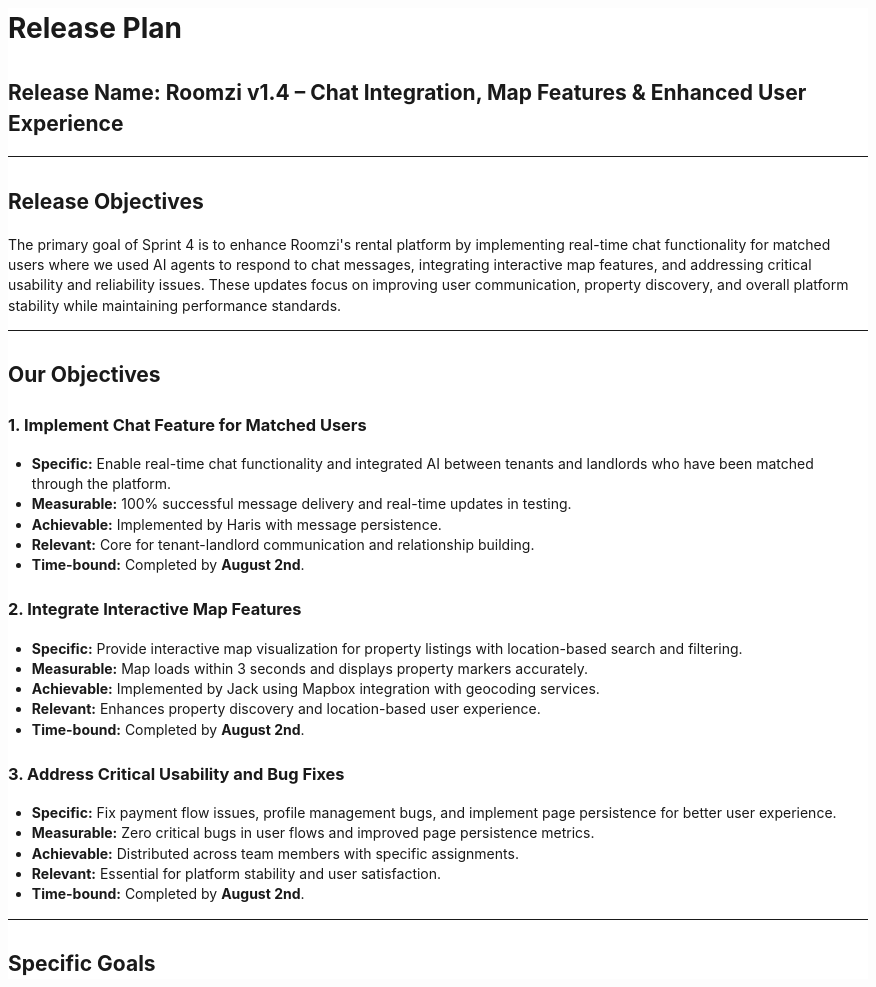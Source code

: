 # Release Plan

## Release Name: Roomzi v1.4 – Chat Integration, Map Features & Enhanced User Experience

---

## Release Objectives

The primary goal of Sprint 4 is to enhance Roomzi's rental platform by implementing real-time chat functionality for matched users where we used AI agents to respond to chat messages, integrating interactive map features, and addressing critical usability and reliability issues. These updates focus on improving user communication, property discovery, and overall platform stability while maintaining performance standards.

---

## Our Objectives

### 1. Implement Chat Feature for Matched Users

- **Specific:** Enable real-time chat functionality and integrated AI between tenants and landlords who have been matched through the platform.
- **Measurable:** 100% successful message delivery and real-time updates in testing.
- **Achievable:** Implemented by Haris with message persistence.
- **Relevant:** Core for tenant-landlord communication and relationship building.
- **Time-bound:** Completed by **August 2nd**.

### 2. Integrate Interactive Map Features

- **Specific:** Provide interactive map visualization for property listings with location-based search and filtering.
- **Measurable:** Map loads within 3 seconds and displays property markers accurately.
- **Achievable:** Implemented by Jack using Mapbox integration with geocoding services.
- **Relevant:** Enhances property discovery and location-based user experience.
- **Time-bound:** Completed by **August 2nd**.

### 3. Address Critical Usability and Bug Fixes

- **Specific:** Fix payment flow issues, profile management bugs, and implement page persistence for better user experience.
- **Measurable:** Zero critical bugs in user flows and improved page persistence metrics.
- **Achievable:** Distributed across team members with specific assignments.
- **Relevant:** Essential for platform stability and user satisfaction.
- **Time-bound:** Completed by **August 2nd**.

---

## Specific Goals
